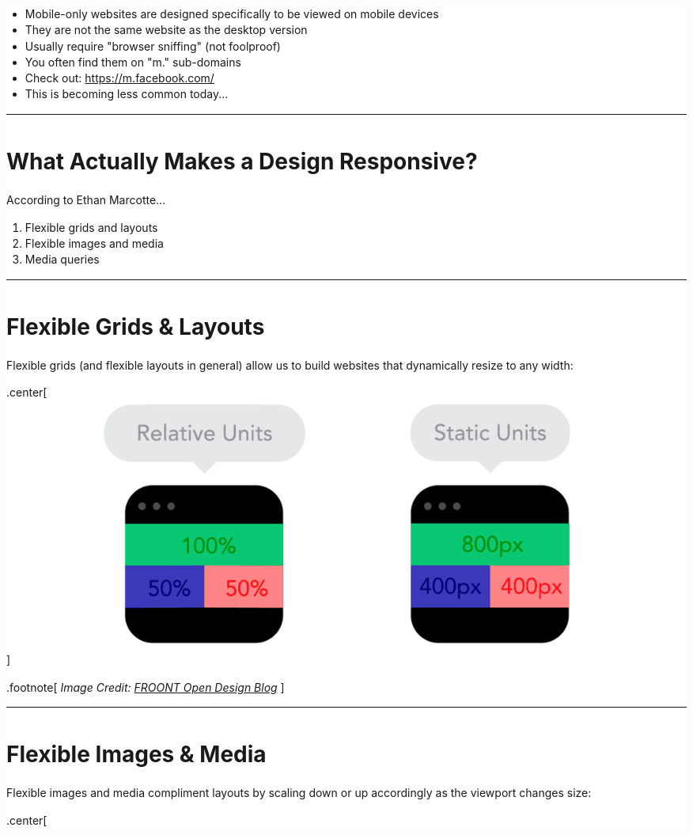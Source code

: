 
- Mobile-only websites are designed specifically to be viewed on mobile devices
- They are not the same website as the desktop version
- Usually require "browser sniffing" (not foolproof)
- You often find them on "m." sub-domains
- Check out: https://m.facebook.com/
- This is becoming less common today...

---

# What Actually Makes a Design Responsive?

According to Ethan Marcotte...

1. Flexible grids and layouts
2. Flexible images and media
3. Media queries

---

# Flexible Grids & Layouts

Flexible grids (and flexible layouts in general) allow us to build websites that dynamically resize to any width:

.center[
   ![Relative units](../../public/img/slide-assets/rwd-relative-vs-static.gif)
]

.footnote[
   *Image Credit: [FROONT Open Design Blog](http://blog.froont.com/9-basic-principles-of-responsive-web-design/)*
]

---

# Flexible Images & Media

Flexible images and media compliment layouts by scaling down or up accordingly as the viewport changes size:

.center[